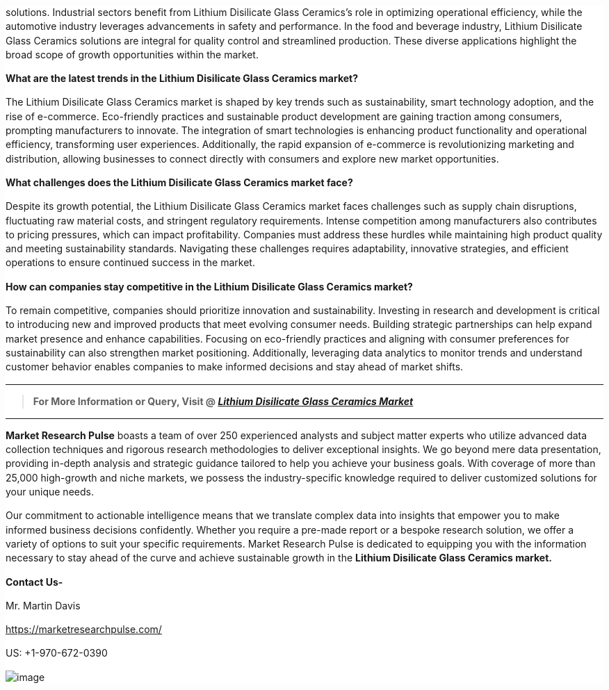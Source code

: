 solutions. Industrial sectors benefit from Lithium Disilicate Glass Ceramics&rsquo;s role in optimizing operational efficiency, while the automotive industry leverages advancements in safety and performance. In the food and beverage industry, Lithium Disilicate Glass Ceramics solutions are integral for quality control and streamlined production. These diverse applications highlight the broad scope of growth opportunities within the market.</p><p><strong>What are the latest trends in the Lithium Disilicate Glass Ceramics market?</strong></p><p>The Lithium Disilicate Glass Ceramics market is shaped by key trends such as sustainability, smart technology adoption, and the rise of e-commerce. Eco-friendly practices and sustainable product development are gaining traction among consumers, prompting manufacturers to innovate. The integration of smart technologies is enhancing product functionality and operational efficiency, transforming user experiences. Additionally, the rapid expansion of e-commerce is revolutionizing marketing and distribution, allowing businesses to connect directly with consumers and explore new market opportunities.</p><p><strong>What challenges does the Lithium Disilicate Glass Ceramics market face?</strong></p><p>Despite its growth potential, the Lithium Disilicate Glass Ceramics market faces challenges such as supply chain disruptions, fluctuating raw material costs, and stringent regulatory requirements. Intense competition among manufacturers also contributes to pricing pressures, which can impact profitability. Companies must address these hurdles while maintaining high product quality and meeting sustainability standards. Navigating these challenges requires adaptability, innovative strategies, and efficient operations to ensure continued success in the market.</p><p><strong>How can companies stay competitive in the Lithium Disilicate Glass Ceramics market?</strong></p><p>To remain competitive, companies should prioritize innovation and sustainability. Investing in research and development is critical to introducing new and improved products that meet evolving consumer needs. Building strategic partnerships can help expand market presence and enhance capabilities. Focusing on eco-friendly practices and aligning with consumer preferences for sustainability can also strengthen market positioning. Additionally, leveraging data analytics to monitor trends and understand customer behavior enables companies to make informed decisions and stay ahead of market shifts.</p><hr /><blockquote><p><strong>For More Information or Query, Visit @&nbsp;<em><a href="https://marketresearchpulse.com/report/27122/lithium-disilicate-glass-ceramics-market?utm_source=Linkedin&utm_medium=0116">Lithium Disilicate Glass Ceramics Market</a></em></strong></p></blockquote><hr /><p><strong>Market Research Pulse</strong> boasts a team of over 250 experienced analysts and subject matter experts who utilize advanced data collection techniques and rigorous research methodologies to deliver exceptional insights. We go beyond mere data presentation, providing in-depth analysis and strategic guidance tailored to help you achieve your business goals. With coverage of more than 25,000 high-growth and niche markets, we possess the industry-specific knowledge required to deliver customized solutions for your unique needs.</p><p>Our commitment to actionable intelligence means that we translate complex data into insights that empower you to make informed business decisions confidently. Whether you require a pre-made report or a bespoke research solution, we offer a variety of options to suit your specific requirements. Market Research Pulse is dedicated to equipping you with the information necessary to stay ahead of the curve and achieve sustainable growth in the <strong>Lithium Disilicate Glass Ceramics market.</strong></p><p><strong>Contact Us-</strong></p><p>Mr. Martin Davis</p><p>https://marketresearchpulse.com/</p><p>US: +1-970-672-0390</p>
![image](https://github.com/user-attachments/assets/dadb6997-1df1-424a-b971-9a16b6ef72d3)

